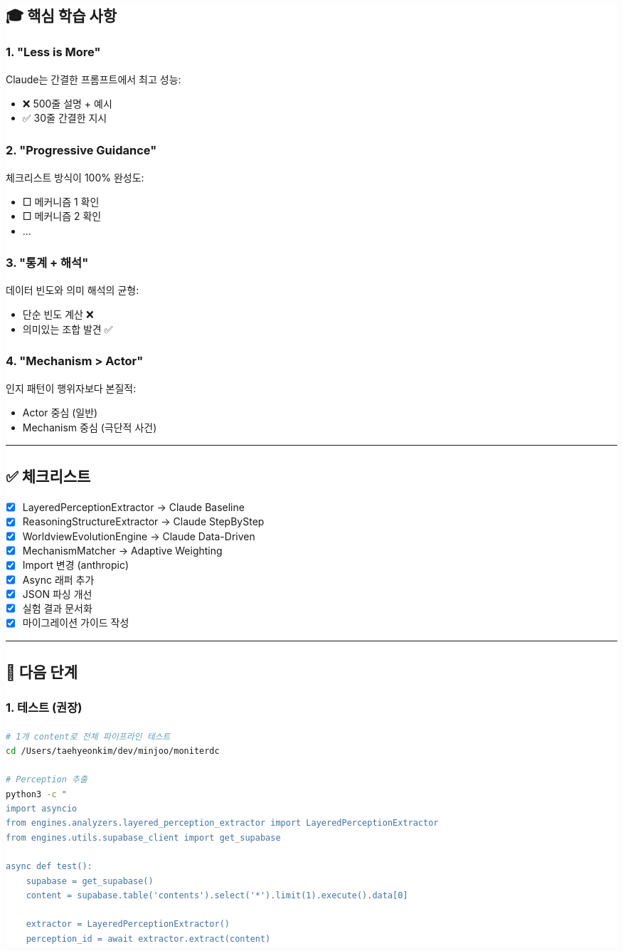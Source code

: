 ## 🎓 핵심 학습 사항

### 1. "Less is More"

Claude는 간결한 프롬프트에서 최고 성능:
- ❌ 500줄 설명 + 예시
- ✅ 30줄 간결한 지시

### 2. "Progressive Guidance"

체크리스트 방식이 100% 완성도:
- □ 메커니즘 1 확인
- □ 메커니즘 2 확인
- ...

### 3. "통계 + 해석"

데이터 빈도와 의미 해석의 균형:
- 단순 빈도 계산 ❌
- 의미있는 조합 발견 ✅

### 4. "Mechanism > Actor"

인지 패턴이 행위자보다 본질적:
- Actor 중심 (일반)
- Mechanism 중심 (극단적 사건)

---

## ✅ 체크리스트

- [x] LayeredPerceptionExtractor → Claude Baseline
- [x] ReasoningStructureExtractor → Claude StepByStep
- [x] WorldviewEvolutionEngine → Claude Data-Driven
- [x] MechanismMatcher → Adaptive Weighting
- [x] Import 변경 (anthropic)
- [x] Async 래퍼 추가
- [x] JSON 파싱 개선
- [x] 실험 결과 문서화
- [x] 마이그레이션 가이드 작성

---

## 🚀 다음 단계

### 1. 테스트 (권장)

```bash
# 1개 content로 전체 파이프라인 테스트
cd /Users/taehyeonkim/dev/minjoo/moniterdc

# Perception 추출
python3 -c "
import asyncio
from engines.analyzers.layered_perception_extractor import LayeredPerceptionExtractor
from engines.utils.supabase_client import get_supabase

async def test():
    supabase = get_supabase()
    content = supabase.table('contents').select('*').limit(1).execute().data[0]

    extractor = LayeredPerceptionExtractor()
    perception_id = await extractor.extract(content)
```